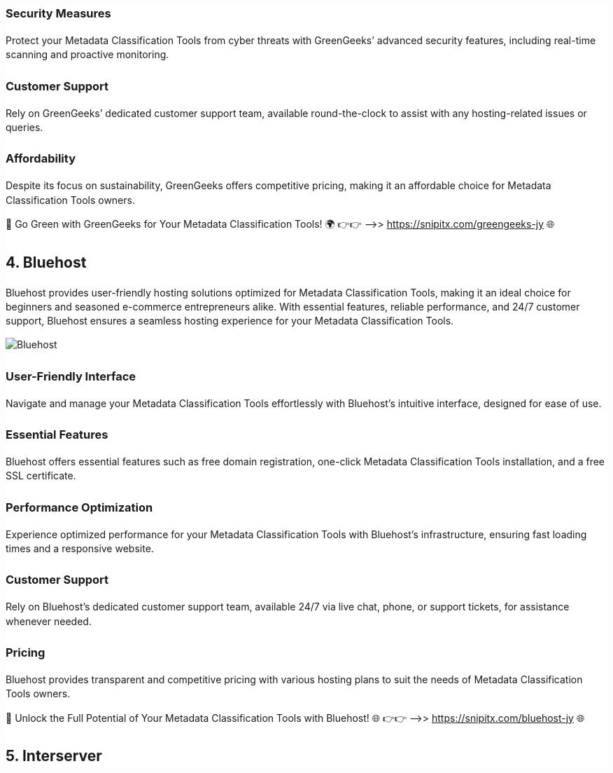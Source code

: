 ### Security Measures
Protect your Metadata Classification Tools from cyber threats with GreenGeeks’ advanced security features, including real-time scanning and proactive monitoring.

### Customer Support
Rely on GreenGeeks’ dedicated customer support team, available round-the-clock to assist with any hosting-related issues or queries.

### Affordability
Despite its focus on sustainability, GreenGeeks offers competitive pricing, making it an affordable choice for Metadata Classification Tools owners.

🌿 Go Green with GreenGeeks for Your Metadata Classification Tools! 🌍
👉👉 -->> https://snipitx.com/greengeeks-jy 🌐

## 4. Bluehost

Bluehost provides user-friendly hosting solutions optimized for Metadata Classification Tools, making it an ideal choice for beginners and seasoned e-commerce entrepreneurs alike. With essential features, reliable performance, and 24/7 customer support, Bluehost ensures a seamless hosting experience for your Metadata Classification Tools.

![Bluehost](https://i.imgur.com/PasFF9E.jpeg "Bluehost Hosting")

### User-Friendly Interface
Navigate and manage your Metadata Classification Tools effortlessly with Bluehost’s intuitive interface, designed for ease of use.

### Essential Features
Bluehost offers essential features such as free domain registration, one-click Metadata Classification Tools installation, and a free SSL certificate.

### Performance Optimization
Experience optimized performance for your Metadata Classification Tools with Bluehost’s infrastructure, ensuring fast loading times and a responsive website.

### Customer Support
Rely on Bluehost’s dedicated customer support team, available 24/7 via live chat, phone, or support tickets, for assistance whenever needed.

### Pricing
Bluehost provides transparent and competitive pricing with various hosting plans to suit the needs of Metadata Classification Tools owners.

🚀 Unlock the Full Potential of Your Metadata Classification Tools with Bluehost! 🌐
👉👉 -->> https://snipitx.com/bluehost-jy 🌐

## 5. Interserver
